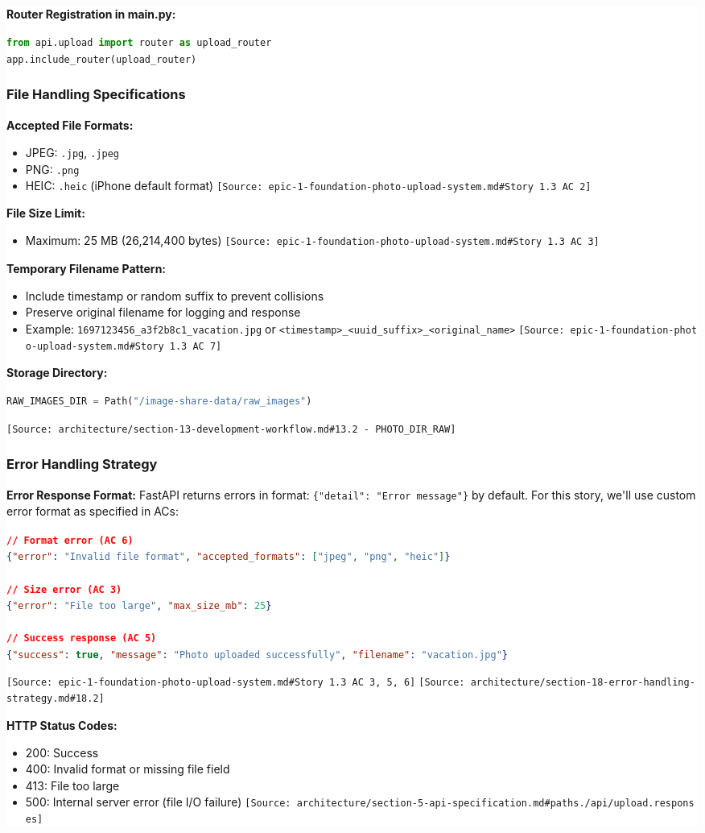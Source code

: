 **Router Registration in main.py:**
```python
from api.upload import router as upload_router
app.include_router(upload_router)
```

### File Handling Specifications

**Accepted File Formats:**
- JPEG: `.jpg`, `.jpeg`
- PNG: `.png`
- HEIC: `.heic` (iPhone default format)
`[Source: epic-1-foundation-photo-upload-system.md#Story 1.3 AC 2]`

**File Size Limit:**
- Maximum: 25 MB (26,214,400 bytes)
`[Source: epic-1-foundation-photo-upload-system.md#Story 1.3 AC 3]`

**Temporary Filename Pattern:**
- Include timestamp or random suffix to prevent collisions
- Preserve original filename for logging and response
- Example: `1697123456_a3f2b8c1_vacation.jpg` or `<timestamp>_<uuid_suffix>_<original_name>`
`[Source: epic-1-foundation-photo-upload-system.md#Story 1.3 AC 7]`

**Storage Directory:**
```python
RAW_IMAGES_DIR = Path("/image-share-data/raw_images")
```
`[Source: architecture/section-13-development-workflow.md#13.2 - PHOTO_DIR_RAW]`

### Error Handling Strategy

**Error Response Format:**
FastAPI returns errors in format: `{"detail": "Error message"}` by default.
For this story, we'll use custom error format as specified in ACs:
```json
// Format error (AC 6)
{"error": "Invalid file format", "accepted_formats": ["jpeg", "png", "heic"]}

// Size error (AC 3)
{"error": "File too large", "max_size_mb": 25}

// Success response (AC 5)
{"success": true, "message": "Photo uploaded successfully", "filename": "vacation.jpg"}
```
`[Source: epic-1-foundation-photo-upload-system.md#Story 1.3 AC 3, 5, 6]`
`[Source: architecture/section-18-error-handling-strategy.md#18.2]`

**HTTP Status Codes:**
- 200: Success
- 400: Invalid format or missing file field
- 413: File too large
- 500: Internal server error (file I/O failure)
`[Source: architecture/section-5-api-specification.md#paths./api/upload.responses]`
